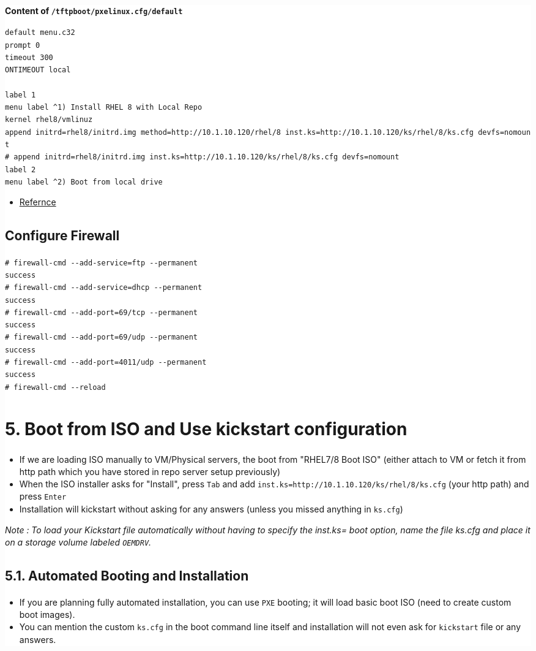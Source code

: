 **Content of `/tftpboot/pxelinux.cfg/default`**
```
default menu.c32
prompt 0
timeout 300
ONTIMEOUT local

label 1
menu label ^1) Install RHEL 8 with Local Repo
kernel rhel8/vmlinuz
append initrd=rhel8/initrd.img method=http://10.1.10.120/rhel/8 inst.ks=http://10.1.10.120/ks/rhel/8/ks.cfg devfs=nomount
# append initrd=rhel8/initrd.img inst.ks=http://10.1.10.120/ks/rhel/8/ks.cfg devfs=nomount
label 2
menu label ^2) Boot from local drive
```

- [Refernce](https://www.linuxtechi.com/configure-pxe-installation-server-centos-7/)

## Configure Firewall

```
# firewall-cmd --add-service=ftp --permanent
success
# firewall-cmd --add-service=dhcp --permanent
success
# firewall-cmd --add-port=69/tcp --permanent 
success
# firewall-cmd --add-port=69/udp --permanent 
success
# firewall-cmd --add-port=4011/udp --permanent
success
# firewall-cmd --reload
```

# 5. Boot from ISO and Use kickstart configuration

- If we are loading ISO manually to VM/Physical servers, the boot from "RHEL7/8 Boot ISO" (either attach to VM or fetch it from http path which you have stored in repo server setup previously)
- When the ISO installer asks for "Install", press `Tab` and add `inst.ks=http://10.1.10.120/ks/rhel/8/ks.cfg` (your http path) and press `Enter`
- Installation will kickstart without asking for any answers (unless you missed anything in `ks.cfg`)

*Note : To load your Kickstart file automatically without having to specify the inst.ks= boot option, name the file ks.cfg and place it on a storage volume labeled `OEMDRV`.*

## 5.1. Automated Booting and Installation

- If you are planning fully automated installation, you can use `PXE` booting; it will load basic boot ISO (need to create custom boot images). 
- You can mention the custom `ks.cfg` in the boot command line itself and installation will not even ask for `kickstart` file or any answers.
